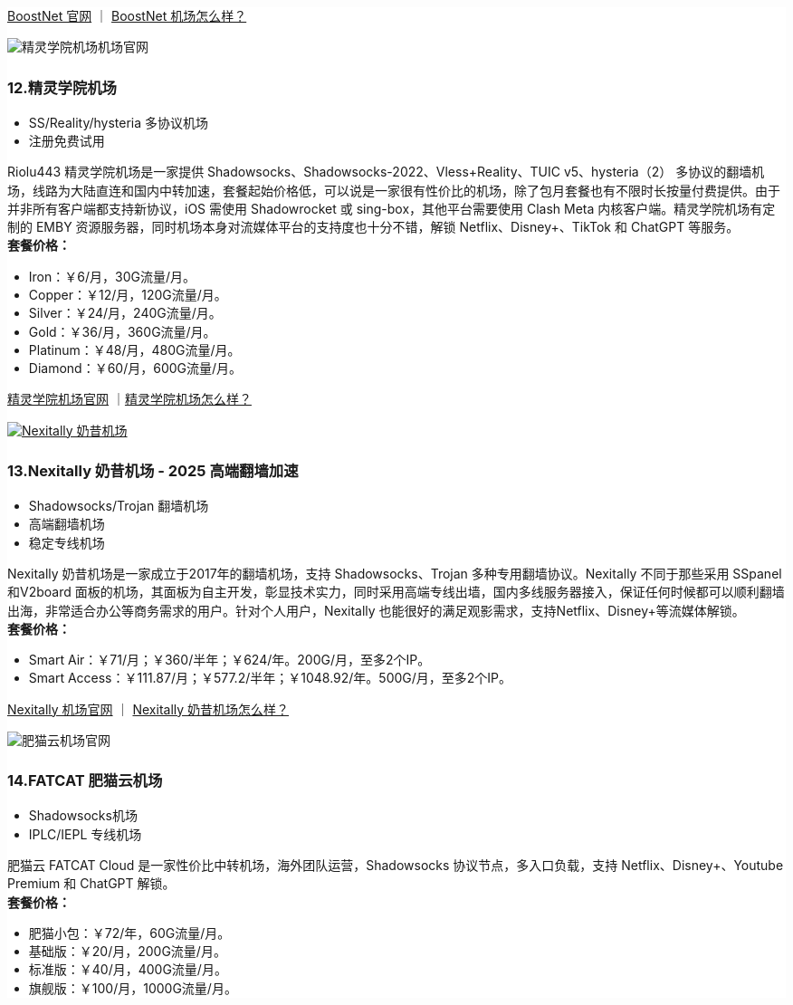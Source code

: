 
[BoostNet 官网](https://clashsub.net/boostnet) ｜ [BoostNet 机场怎么样？](https://clashsub.net/how-about-boost-net/)

![精灵学院机场机场官网](https://clashsub.net/wp-content/uploads/2023/12/Riolu-%E7%B2%BE%E7%81%B5%E5%AD%A6%E9%99%A2%E6%9C%BA%E5%9C%BA%E5%AE%98%E7%BD%91-1.webp)
### 12.精灵学院机场 

- SS/Reality/hysteria 多协议机场
- 注册免费试用

Riolu443 精灵学院机场是一家提供 Shadowsocks、Shadowsocks-2022、Vless+Reality、TUIC v5、hysteria（2） 多协议的翻墙机场，线路为大陆直连和国内中转加速，套餐起始价格低，可以说是一家很有性价比的机场，除了包月套餐也有不限时长按量付费提供。由于并非所有客户端都支持新协议，iOS 需使用 Shadowrocket 或 sing-box，其他平台需要使用 Clash Meta 内核客户端。精灵学院机场有定制的 EMBY 资源服务器，同时机场本身对流媒体平台的支持度也十分不错，解锁 Netflix、Disney+、TikTok 和 ChatGPT 等服务。  
**套餐价格：**
- Iron：￥6/月，30G流量/月。
- Copper：￥12/月，120G流量/月。
- Silver：￥24/月，240G流量/月。
- Gold：￥36/月，360G流量/月。
- Platinum：￥48/月，480G流量/月。
- Diamond：￥60/月，600G流量/月。


[精灵学院机场官网](https://clashsub.net/riolu) ｜[精灵学院机场怎么样？](https://clashsub.net/how-about-riolu/)  

[![Nexitally 奶昔机场](https://clashxiazai.com/wp-content/uploads/2022/07/image-28.webp "Nexitally 奶昔机场")](https://clashxiazai.com/nexitally)
### 13.Nexitally 奶昔机场 - 2025 高端翻墙加速

- Shadowsocks/Trojan 翻墙机场
- 高端翻墙机场
- 稳定专线机场

Nexitally 奶昔机场是一家成立于2017年的翻墙机场，支持 Shadowsocks、Trojan 多种专用翻墙协议。Nexitally 不同于那些采用 SSpanel和V2board 面板的机场，其面板为自主开发，彰显技术实力，同时采用高端专线出墙，国内多线服务器接入，保证任何时候都可以顺利翻墙出海，非常适合办公等商务需求的用户。针对个人用户，Nexitally 也能很好的满足观影需求，支持Netflix、Disney+等流媒体解锁。   
**套餐价格：**
- Smart Air：￥71/月；￥360/半年；￥624/年。200G/月，至多2个IP。
- Smart Access：￥111.87/月；￥577.2/半年；￥1048.92/年。500G/月，至多2个IP。


[Nexitally 机场官网](https://clashxiazai.com/nexitally) ｜ [Nexitally 奶昔机场怎么样？](https://clashxiazai.com/how-about-nexitally-cloud/)  

![肥猫云机场官网](https://clashsub.net/wp-content/uploads/2024/03/FATCAT-%E8%82%A5%E7%8C%AB%E4%BA%91%E6%9C%BA%E5%9C%BA%E5%AE%98%E7%BD%91-clashsub.webp)
### 14.FATCAT 肥猫云机场 

- Shadowsocks机场
- IPLC/IEPL 专线机场

肥猫云 FATCAT Cloud 是一家性价比中转机场，海外团队运营，Shadowsocks 协议节点，多入口负载，支持 Netflix、Disney+、Youtube Premium 和 ChatGPT 解锁。   
**套餐价格：**
- 肥猫小包：￥72/年，60G流量/月。
- 基础版：￥20/月，200G流量/月。
- 标准版：￥40/月，400G流量/月。
- 旗舰版：￥100/月，1000G流量/月。
